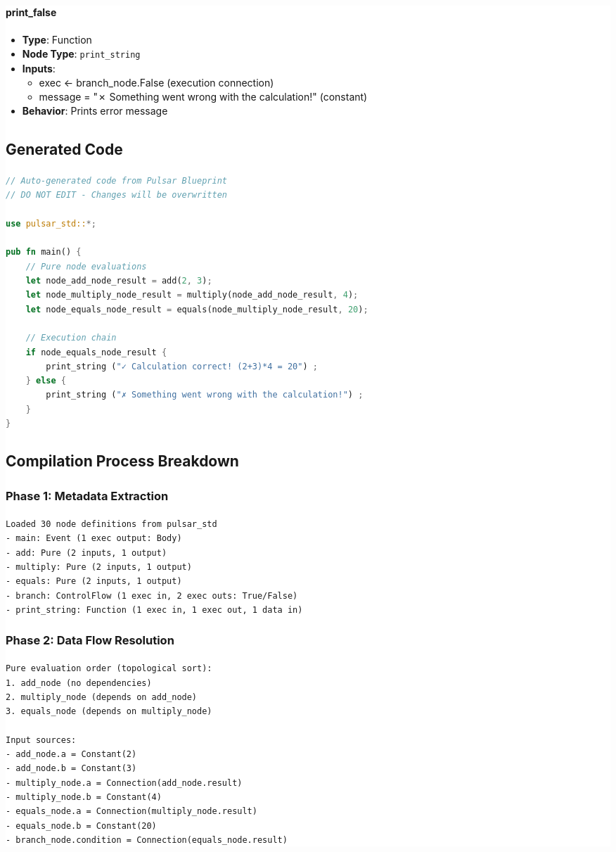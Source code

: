 #### print_false
- **Type**: Function
- **Node Type**: `print_string`
- **Inputs**:
  - exec ← branch_node.False (execution connection)
  - message = "✗ Something went wrong with the calculation!" (constant)
- **Behavior**: Prints error message

## Generated Code

```rust
// Auto-generated code from Pulsar Blueprint
// DO NOT EDIT - Changes will be overwritten

use pulsar_std::*;

pub fn main() {
    // Pure node evaluations
    let node_add_node_result = add(2, 3);
    let node_multiply_node_result = multiply(node_add_node_result, 4);
    let node_equals_node_result = equals(node_multiply_node_result, 20);

    // Execution chain
    if node_equals_node_result {
        print_string ("✓ Calculation correct! (2+3)*4 = 20") ;
    } else {
        print_string ("✗ Something went wrong with the calculation!") ;
    }
}
```

## Compilation Process Breakdown

### Phase 1: Metadata Extraction
```
Loaded 30 node definitions from pulsar_std
- main: Event (1 exec output: Body)
- add: Pure (2 inputs, 1 output)
- multiply: Pure (2 inputs, 1 output)
- equals: Pure (2 inputs, 1 output)
- branch: ControlFlow (1 exec in, 2 exec outs: True/False)
- print_string: Function (1 exec in, 1 exec out, 1 data in)
```

### Phase 2: Data Flow Resolution
```
Pure evaluation order (topological sort):
1. add_node (no dependencies)
2. multiply_node (depends on add_node)
3. equals_node (depends on multiply_node)

Input sources:
- add_node.a = Constant(2)
- add_node.b = Constant(3)
- multiply_node.a = Connection(add_node.result)
- multiply_node.b = Constant(4)
- equals_node.a = Connection(multiply_node.result)
- equals_node.b = Constant(20)
- branch_node.condition = Connection(equals_node.result)
```

